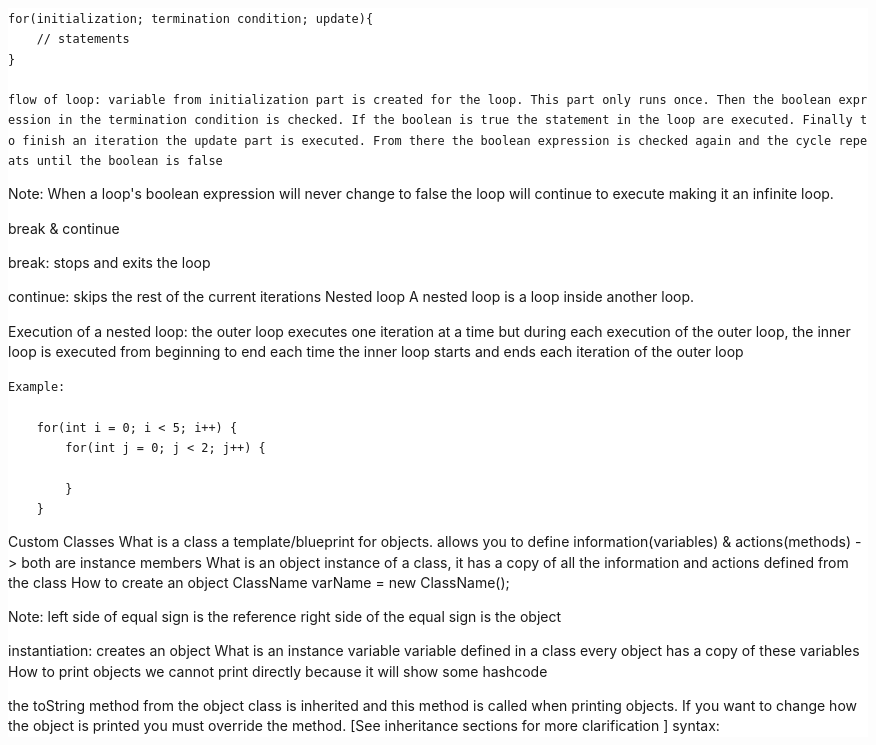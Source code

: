    for(initialization; termination condition; update){
        // statements
    }

    flow of loop: variable from initialization part is created for the loop. This part only runs once. Then the boolean expression in the termination condition is checked. If the boolean is true the statement in the loop are executed. Finally to finish an iteration the update part is executed. From there the boolean expression is checked again and the cycle repeats until the boolean is false
Note: When a loop's boolean expression will never change to false the loop will continue to execute making it an infinite loop.

break & continue

  break: stops and exits the loop

  continue: skips the rest of the current iterations
Nested loop
A nested loop is a loop inside another loop.

Execution of a nested loop:
the outer loop executes one iteration at a time
but during each execution of the outer loop, the inner loop is executed from beginning to end each time
the inner loop starts and ends each iteration of the outer loop

    Example:

        for(int i = 0; i < 5; i++) {
            for(int j = 0; j < 2; j++) {

            }
        }
Custom Classes
What is a class
a template/blueprint for objects.
allows you to define information(variables) & actions(methods)
-> both are instance members
What is an object
instance of a class, it has a copy of all the information and actions defined from the class
How to create an object
ClassName varName = new ClassName();

Note: left side of equal sign is the reference
	  right side of the equal sign is the object

instantiation: creates an object
What is an instance variable
variable defined in a class
every object has a copy of these variables
How to print objects
we cannot print directly because it will show some hashcode

the toString method from the object class is inherited and this method is called when printing objects. If you want to change how the object is printed you must override the method. [See inheritance sections for more clarification ]
syntax:
